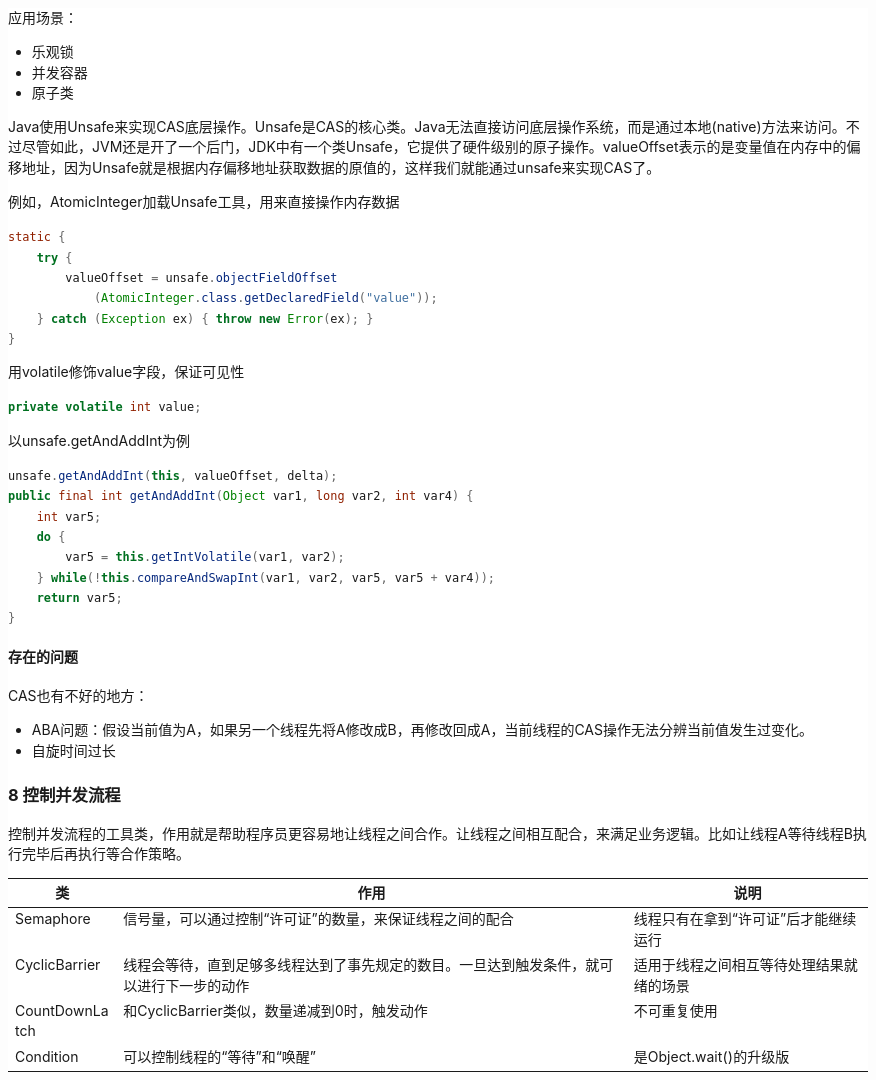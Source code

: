应用场景：

* 乐观锁
* 并发容器
* 原子类


Java使用Unsafe来实现CAS底层操作。Unsafe是CAS的核心类。Java无法直接访问底层操作系统，而是通过本地(native)方法来访问。不过尽管如此，JVM还是开了一个后门，JDK中有一个类Unsafe，它提供了硬件级别的原子操作。valueOffset表示的是变量值在内存中的偏移地址，因为Unsafe就是根据内存偏移地址获取数据的原值的，这样我们就能通过unsafe来实现CAS了。


例如，AtomicInteger加载Unsafe工具，用来直接操作内存数据


```java
static {
    try {
        valueOffset = unsafe.objectFieldOffset
            (AtomicInteger.class.getDeclaredField("value"));
    } catch (Exception ex) { throw new Error(ex); }
}
```

用volatile修饰value字段，保证可见性

```java
private volatile int value;
```

以unsafe.getAndAddInt为例
```java
unsafe.getAndAddInt(this, valueOffset, delta);
public final int getAndAddInt(Object var1, long var2, int var4) {
    int var5;
    do {
        var5 = this.getIntVolatile(var1, var2);
    } while(!this.compareAndSwapInt(var1, var2, var5, var5 + var4));
    return var5;
}
```


#### 存在的问题

CAS也有不好的地方：

* ABA问题：假设当前值为A，如果另一个线程先将A修改成B，再修改回成A，当前线程的CAS操作无法分辨当前值发生过变化。
* 自旋时间过长



### 8 控制并发流程


控制并发流程的工具类，作用就是帮助程序员更容易地让线程之间合作。让线程之间相互配合，来满足业务逻辑。比如让线程A等待线程B执行完毕后再执行等合作策略。

| 类 | 作用 | 说明 |
| --- | --- | --- |
| Semaphore | 信号量，可以通过控制“许可证”的数量，来保证线程之间的配合 | 线程只有在拿到“许可证”后才能继续运行 |
| CyclicBarrier | 线程会等待，直到足够多线程达到了事先规定的数目。一旦达到触发条件，就可以进行下一步的动作 | 适用于线程之间相互等待处理结果就绪的场景 |
| CountDownLatch | 和CyclicBarrier类似，数量递减到0时，触发动作 | 不可重复使用 |
| Condition | 可以控制线程的“等待”和“唤醒” | 是Object.wait()的升级版 |
